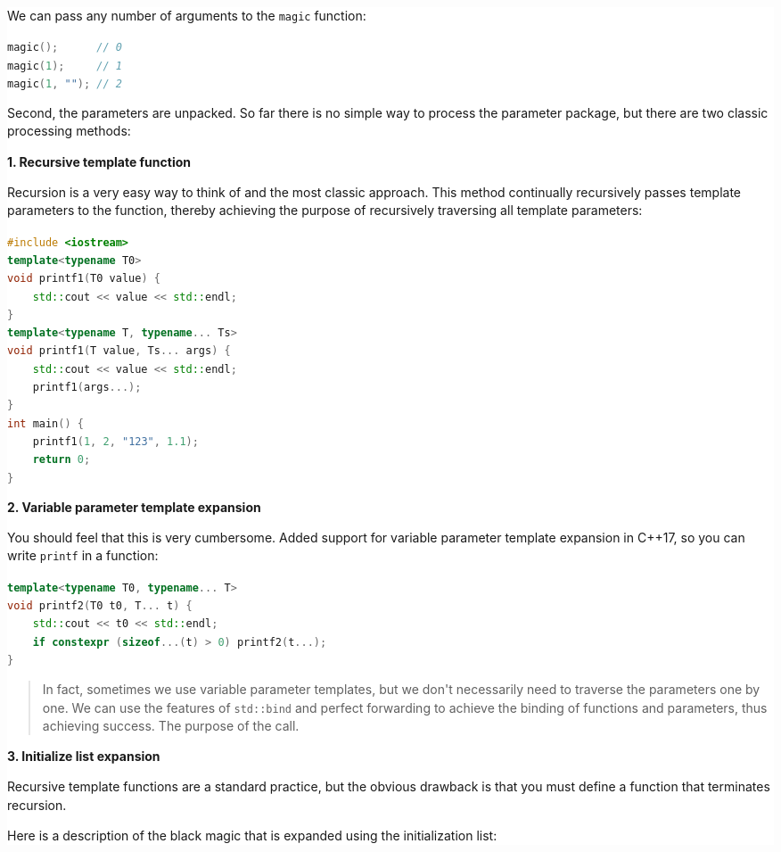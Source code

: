 We can pass any number of arguments to the `magic` function:

```cpp
magic();      // 0
magic(1);     // 1
magic(1, ""); // 2
```

Second, the parameters are unpacked. So far there is no simple way to process
the parameter package, but there are two classic processing methods:

**1. Recursive template function**

Recursion is a very easy way to think of and the most classic approach. This method continually recursively passes template parameters to the function, thereby achieving the purpose of recursively traversing all template parameters:


```cpp
#include <iostream>
template<typename T0>
void printf1(T0 value) {
    std::cout << value << std::endl;
}
template<typename T, typename... Ts>
void printf1(T value, Ts... args) {
    std::cout << value << std::endl;
    printf1(args...);
}
int main() {
    printf1(1, 2, "123", 1.1);
    return 0;
}
```

**2. Variable parameter template expansion**

You should feel that this is very cumbersome. Added support for variable parameter template expansion in C++17, so you can write `printf` in a function:

```cpp
template<typename T0, typename... T>
void printf2(T0 t0, T... t) {
    std::cout << t0 << std::endl;
    if constexpr (sizeof...(t) > 0) printf2(t...);
}
```

> In fact, sometimes we use variable parameter templates, but we don't necessarily need to traverse the parameters one by one. We can use the features of `std::bind` and perfect forwarding to achieve the binding of functions and parameters, thus achieving success. The purpose of the call.

**3. Initialize list expansion**

Recursive template functions are a standard practice, but the obvious drawback is that you must define a function that terminates recursion.

Here is a description of the black magic that is expanded using the initialization list:
